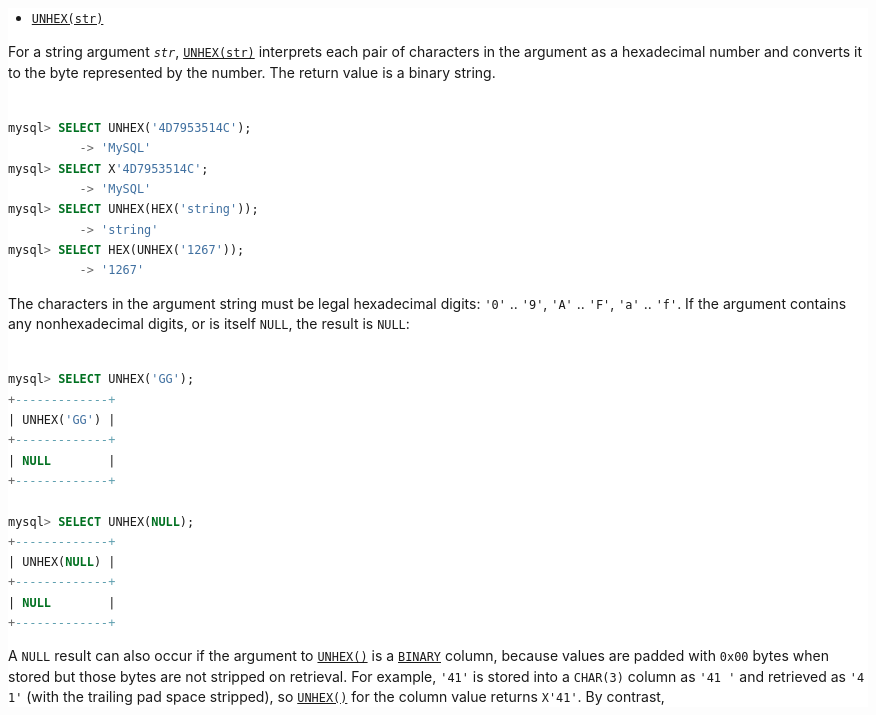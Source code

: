 
- [`UNHEX(str)`](https://dev.mysql.com/doc/refman/8.0/en/string-functions.html#function_unhex)


For a string argument _`str`_,
[`UNHEX(str)`](https://dev.mysql.com/doc/refman/8.0/en/string-functions.html#function_unhex)
interprets each pair of characters in the argument as a
hexadecimal number and converts it to the byte represented by
the number. The return value is a binary string.




``` sql

mysql> SELECT UNHEX('4D7953514C');
          -> 'MySQL'
mysql> SELECT X'4D7953514C';
          -> 'MySQL'
mysql> SELECT UNHEX(HEX('string'));
          -> 'string'
mysql> SELECT HEX(UNHEX('1267'));
          -> '1267'
```




The characters in the argument string must be legal
hexadecimal digits: `'0'` ..
`'9'`, `'A'` ..
`'F'`, `'a'` ..
`'f'`. If the argument contains any
nonhexadecimal digits, or is itself `NULL`,
the result is `NULL`:




``` sql

mysql> SELECT UNHEX('GG');
+-------------+
| UNHEX('GG') |
+-------------+
| NULL        |
+-------------+

mysql> SELECT UNHEX(NULL);
+-------------+
| UNHEX(NULL) |
+-------------+
| NULL        |
+-------------+
```




A `NULL` result can also occur if the
argument to [`UNHEX()`](https://dev.mysql.com/doc/refman/8.0/en/string-functions.html#function_unhex) is a
[`BINARY`](https://dev.mysql.com/doc/refman/8.0/en/binary-varbinary.html "13.3.3 The BINARY and VARBINARY Types") column, because values
are padded with `0x00` bytes when stored but
those bytes are not stripped on retrieval. For example,
`'41'` is stored into a
`CHAR(3)` column as
`'41 '` and retrieved as
`'41'` (with the trailing pad space
stripped), so [`UNHEX()`](https://dev.mysql.com/doc/refman/8.0/en/string-functions.html#function_unhex) for the
column value returns `X'41'`. By contrast,